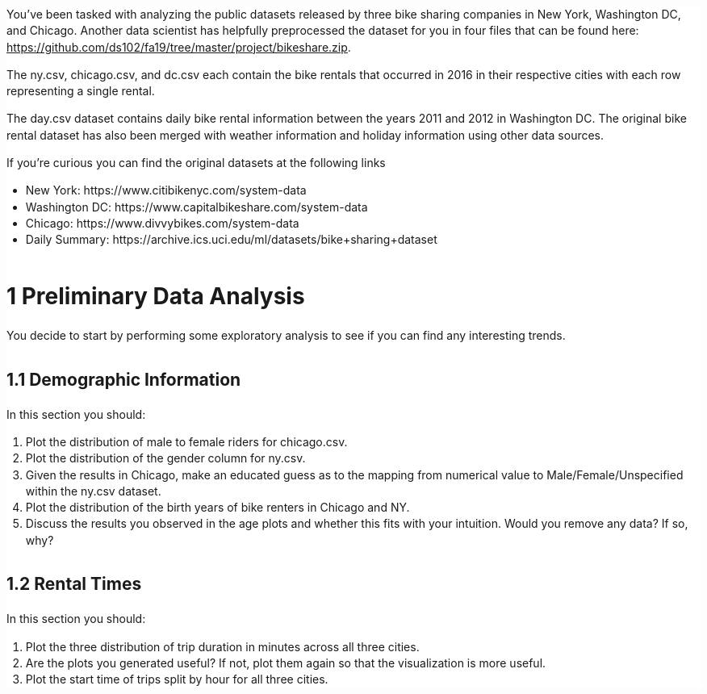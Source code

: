 You’ve been tasked with analyzing the public datasets released by three bike sharing companies in New York, Washington DC, and Chicago. Another data scientist has helpfully preprocessed the dataset for you in four files that can be found here: https://github.com/ds102/fa19/tree/master/project/bikeshare.zip.

The ny.csv, chicago.csv, and dc.csv each contain the bike rentals that occurred in 2016 in their respective cities with each row representing a single rental.

The day.csv dataset contains daily bike rental information between the years 2011 and 2012 in Washington DC. The original bike rental dataset has also been merged with weather information and holiday information using other data sources.

If you’re curious you can find the original datasets at the following links

<ul>

 <li>New York: https://www.citibikenyc.com/system-data</li>

 <li>Washington DC: https://www.capitalbikeshare.com/system-data</li>

 <li>Chicago: https://www.divvybikes.com/system-data</li>

 <li>Daily Summary: https://archive.ics.uci.edu/ml/datasets/bike+sharing+dataset</li>

</ul>

<h1>1        Preliminary Data Analysis</h1>

You decide to start by performing some exploratory analysis to see if you can find any interesting trends.

<h2>1.1       Demographic Information</h2>

In this section you should:

<ol>

 <li>Plot the distribution of male to female riders for chicago.csv.</li>

 <li>Plot the distribution of the gender column for ny.csv.</li>

 <li>Given the results in Chicago, make an educated guess as to the mapping from numerical value to Male/Female/Unspecified within the ny.csv dataset.</li>

 <li>Plot the distribution of the birth years of bike renters in Chicago and NY.</li>

 <li>Discuss the results you observed in the age plots and whether this fits with your intuition. Would you remove any data? If so, why?</li>

</ol>

<h2>1.2       Rental Times</h2>

In this section you should:

<ol>

 <li>Plot the three distribution of trip duration in minutes across all three cities.</li>

 <li>Are the plots you generated useful? If not, plot them again so that the visualization is more useful.</li>

 <li>Plot the start time of trips split by hour for all three cities.</li>
